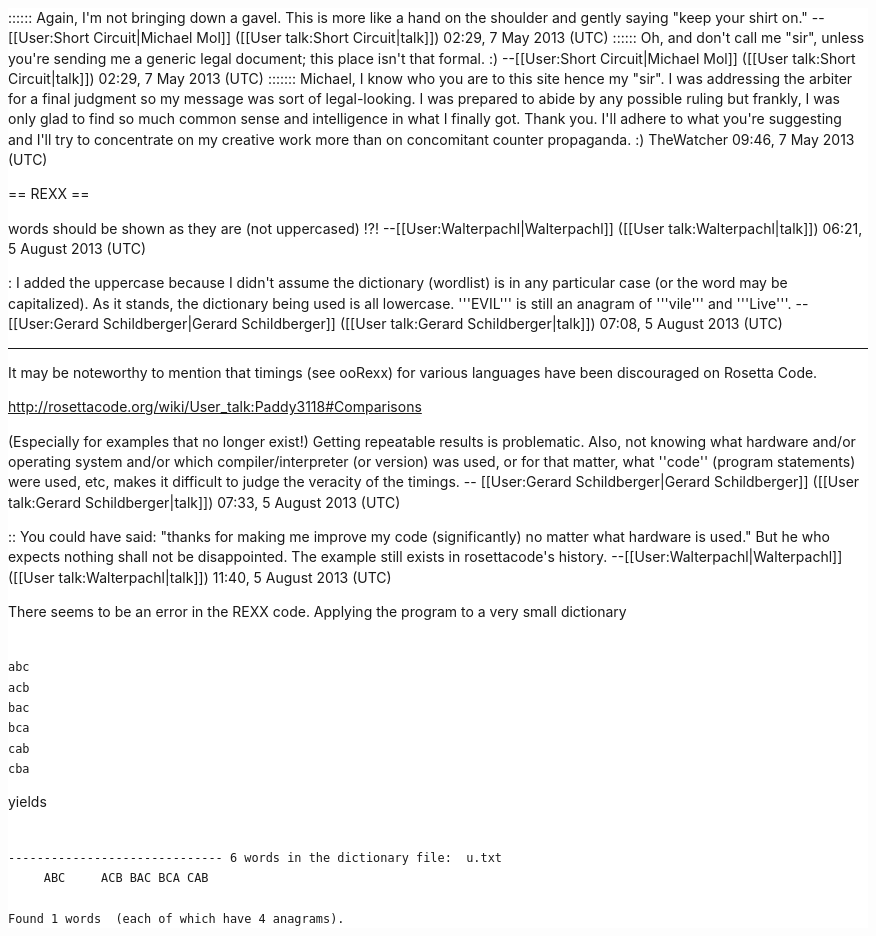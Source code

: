 :::::: Again, I'm not bringing down a gavel. This is more like a hand on the shoulder and gently saying "keep your shirt on." --[[User:Short Circuit|Michael Mol]] ([[User talk:Short Circuit|talk]]) 02:29, 7 May 2013 (UTC)
:::::: Oh, and don't call me "sir", unless you're sending me a generic legal document; this place isn't that formal. :) --[[User:Short Circuit|Michael Mol]] ([[User talk:Short Circuit|talk]]) 02:29, 7 May 2013 (UTC)
::::::: Michael, I know who you are to this site hence my "sir". I was addressing the arbiter for a final judgment so my message was sort of legal-looking. I was prepared to abide by any possible ruling but frankly, I was only glad to find so much common sense and intelligence in what I finally got. Thank you. I'll adhere to what you're suggesting and I'll try to concentrate on my creative work more than on concomitant counter propaganda. :) TheWatcher 09:46, 7 May 2013 (UTC)

== REXX ==

words should be shown as they are (not uppercased) !?! --[[User:Walterpachl|Walterpachl]] ([[User talk:Walterpachl|talk]]) 06:21, 5 August 2013 (UTC)

: I added the uppercase because I didn't assume the dictionary (wordlist) is in any particular case (or the word may be capitalized).   As it stands, the dictionary being used is all lowercase.   '''EVIL''' is still an anagram of '''vile''' and '''Live'''. -- [[User:Gerard Schildberger|Gerard Schildberger]] ([[User talk:Gerard Schildberger|talk]]) 07:08, 5 August 2013 (UTC)

-----

It may be noteworthy to mention that timings (see ooRexx) for various languages have been discouraged on Rosetta Code. 

 http://rosettacode.org/wiki/User_talk:Paddy3118#Comparisons

(Especially for examples that no longer exist!)   Getting repeatable results is problematic.   Also, not knowing what hardware and/or operating system and/or which compiler/interpreter (or version) was used, or for that matter, what ''code'' (program statements) were used,   etc,   makes it difficult to judge the veracity of the timings. -- [[User:Gerard Schildberger|Gerard Schildberger]] ([[User talk:Gerard Schildberger|talk]]) 07:33, 5 August 2013 (UTC)

:: You could have said: "thanks for making me improve my code (significantly) no matter what hardware is used." But he who expects nothing shall not be disappointed. The example still exists in rosettacode's history. --[[User:Walterpachl|Walterpachl]] ([[User talk:Walterpachl|talk]]) 11:40, 5 August 2013 (UTC)

There seems to be an error in the REXX code. Applying the program to a very small dictionary

```txt

abc
acb
bac
bca
cab
cba 

```

yields

```txt

------------------------------ 6 words in the dictionary file:  u.txt
     ABC     ACB BAC BCA CAB

Found 1 words  (each of which have 4 anagrams).

```
